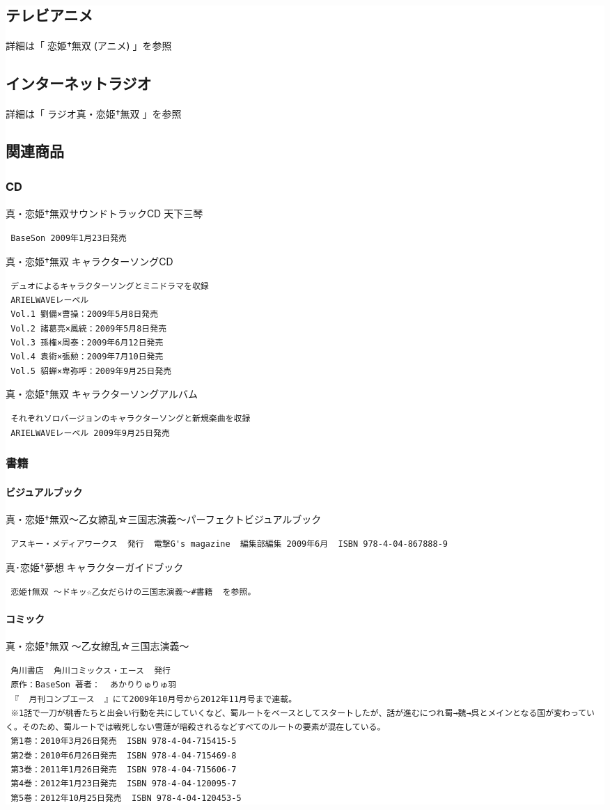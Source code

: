 ##  テレビアニメ  

詳細は「  恋姫†無双 (アニメ)  」を参照

##  インターネットラジオ  

詳細は「  ラジオ真・恋姫†無双  」を参照

##  関連商品  

###  CD  

真・恋姫†無双サウンドトラックCD 天下三琴

     BaseSon 2009年1月23日発売 
真・恋姫†無双 キャラクターソングCD

     デュオによるキャラクターソングとミニドラマを収録 
     ARIELWAVEレーベル 
     Vol.1 劉備×曹操：2009年5月8日発売 
     Vol.2 諸葛亮×鳳統：2009年5月8日発売 
     Vol.3 孫権×周泰：2009年6月12日発売 
     Vol.4 袁術×張勲：2009年7月10日発売 
     Vol.5 貂蝉×卑弥呼：2009年9月25日発売 
真・恋姫†無双 キャラクターソングアルバム

     それぞれソロバージョンのキャラクターソングと新規楽曲を収録 
     ARIELWAVEレーベル 2009年9月25日発売 

###  書籍  

####  ビジュアルブック  

真・恋姫†無双〜乙女繚乱☆三国志演義〜パーフェクトビジュアルブック

     アスキー・メディアワークス  発行  電撃G's magazine  編集部編集 2009年6月  ISBN 978-4-04-867888-9 
真･恋姫†夢想 キャラクターガイドブック

     恋姫†無双 〜ドキッ☆乙女だらけの三国志演義〜#書籍  を参照。 

####  コミック  

真・恋姫†無双 〜乙女繚乱☆三国志演義〜

     角川書店  角川コミックス・エース  発行 
     原作：BaseSon 著者：  あかりりゅりゅ羽 
     『  月刊コンプエース  』にて2009年10月号から2012年11月号まで連載。 
     ※1話で一刀が桃香たちと出会い行動を共にしていくなど、蜀ルートをベースとしてスタートしたが、話が進むにつれ蜀→魏→呉とメインとなる国が変わっていく。そのため、蜀ルートでは戦死しない雪蓮が暗殺されるなどすべてのルートの要素が混在している。 
     第1巻：2010年3月26日発売  ISBN 978-4-04-715415-5 
     第2巻：2010年6月26日発売  ISBN 978-4-04-715469-8 
     第3巻：2011年1月26日発売  ISBN 978-4-04-715606-7 
     第4巻：2012年1月23日発売  ISBN 978-4-04-120095-7 
     第5巻：2012年10月25日発売  ISBN 978-4-04-120453-5 
